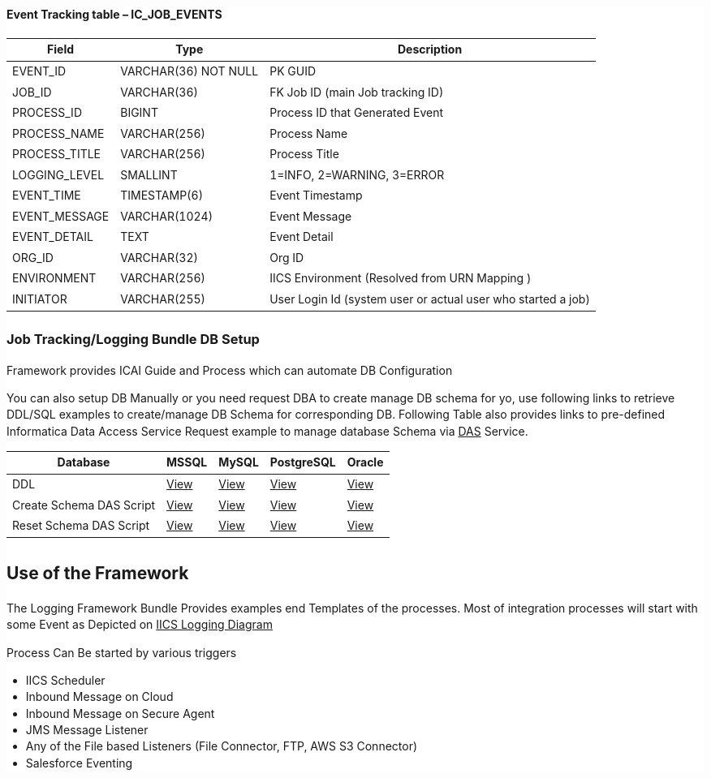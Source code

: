 #### Event Tracking table – IC_JOB_EVENTS

| Field         | Type                 | Description                                                  |
| ------------- | -------------------- | ------------------------------------------------------------ |
| EVENT_ID      | VARCHAR(36) NOT NULL | PK GUID                                                      |
| JOB_ID        | VARCHAR(36)          | FK Job ID (main Job tracking ID)                             |
| PROCESS_ID    | BIGINT               | Process ID that Generated Event                              |
| PROCESS_NAME  | VARCHAR(256)         | Process Name                                                 |
| PROCESS_TITLE | VARCHAR(256)         | Process Title                                                |
| LOGGING_LEVEL | SMALLINT             | 1=INFO, 2=WARNING, 3=ERROR                                   |
| EVENT_TIME    | TIMESTAMP(6)         | Event Timestamp                                              |
| EVENT_MESSAGE | VARCHAR(1024)        | Event Message                                                |
| EVENT_DETAIL  | TEXT                 | Event Detail                                                 |
| ORG_ID        | VARCHAR(32)          | Org ID                                                       |
| ENVIRONMENT   | VARCHAR(256)         | IICS Environment (Resolved from URN Mapping )                |
| INITIATOR     | VARCHAR(255)         | User Login Id (system user or actual user who started a job) |

### Job Tracking/Logging Bundle DB Setup

Framework provides ICAI Guide and Process which can automate DB Configuration

You can also setup DB Manually or you need request DBA to create manage DB schema for yo, use following links to retrieve DDL/SQL examples to create/manage DB Schema for corresponding DB.
Following Table also provides links to pre-defined Informatica Data Access Service Request example to manage database Schema via [DAS][das_documentation] Service.

| Database                 | MSSQL                    | MySQL                    | PostgreSQL                 | Oracle                    |
| ------------------------ | ------------------------ | ------------------------ | -------------------------- | ------------------------- |
| DDL                      | [View][ddl_MSSQL]        | [View][ddl_Mysql]        | [View][ddl_Postgre]        | [View][ddl_Oracle]        |
| Create Schema DAS Script | [View][das_create_MSSQL] | [View][das_create_Mysql] | [View][das_create_Postgre] | [View][das_create_Oracle] |
| Reset Schema DAS Script  | [View][das_reset_MSSQL]  | [View][das_reset_Mysql]  | [View][das_reset_Postgre]  | [View][das_reset_Oracle]  |

## Use of the Framework

The Logging Framework Bundle Provides examples end Templates of the processes.
Most of integration processes will start with some Event as Depicted on [IICS Logging Diagram](#iics-logging-diagram)

Process Can Be started by various triggers

- IICS Scheduler
- Inbound Message on Cloud
- Inbound Message on Secure Agent
- JMS Message Listener
- Any of the File based Listeners (File Connector, FTP, AWS S3 Connector)
- Salesforce Eventing


[ddl_MSSQL]: https://gist.githubusercontent.com/jbrazda/8e0be794bebf57965b4b810ee4ee1c67/raw/IICS_Logging_MSSQL.sql
[ddl_Mysql]: https://gist.githubusercontent.com/jbrazda/8e0be794bebf57965b4b810ee4ee1c67/raw/IICS_Logging_MySQL.sql
[ddl_Postgre]: https://gist.githubusercontent.com/jbrazda/8e0be794bebf57965b4b810ee4ee1c67/raw/IICS_Logging_PostgreSQL.sql
[ddl_Oracle]: https://gist.githubusercontent.com/jbrazda/8e0be794bebf57965b4b810ee4ee1c67/raw/IICS_Logging_Oracle.sql
[das_create_MSSQL]: https://gist.githubusercontent.com/jbrazda/a50b178232eb3d43ec3ca1e117e09cdf/raw/IICS_Logging_MDAS_CreateSchema_MSSQL.xml
[das_create_Mysql]: https://gist.githubusercontent.com/jbrazda/a50b178232eb3d43ec3ca1e117e09cdf/raw/IICS_Logging_MDAS_CreateSchema_MySQL.xml
[das_create_Postgre]: https://gist.githubusercontent.com/jbrazda/a50b178232eb3d43ec3ca1e117e09cdf/raw/IICS_Logging_MDAS_CreateSchema_PostgreSQL.xml
[das_create_Oracle]: https://gist.githubusercontent.com/jbrazda/a50b178232eb3d43ec3ca1e117e09cdf/raw/IICS_Logging_MDAS_CreateSchema_Oracle.xml
[das_reset_MSSQL]: https://gist.githubusercontent.com/jbrazda/a50b178232eb3d43ec3ca1e117e09cdf/raw/IICS_Logging_MDAS_ResetSchema_MSSQL.xml
[das_reset_Mysql]: https://gist.githubusercontent.com/jbrazda/a50b178232eb3d43ec3ca1e117e09cdf/raw/IICS_Logging_MDAS_ResetSchema_MySQL.xml
[das_reset_Postgre]: https://gist.githubusercontent.com/jbrazda/a50b178232eb3d43ec3ca1e117e09cdf/raw/IICS_Logging_MDAS_ResetSchema_PostgreSQL.xml
[das_reset_Oracle]: https://gist.githubusercontent.com/jbrazda/a50b178232eb3d43ec3ca1e117e09cdf/raw/IICS_Logging_MDAS_ResetSchema_Oracle.xml
[das_documentation]: https://network.informatica.com/onlinehelp/activevos/current/index.htm#page/bb-av-designer/Data_Access_Service.html
[icai_namimg_conventions]: https://github.com/jbrazda/Informatica/blob/master/Guides/InformaticaCloud/naming_conventions.md#icai-naming-conventions